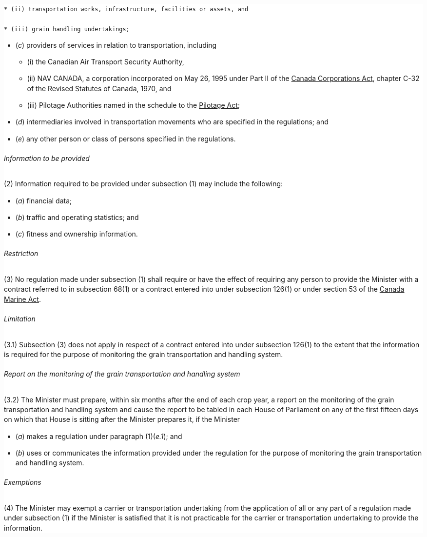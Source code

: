     * (ii) transportation works, infrastructure, facilities or assets, and

    * (iii) grain handling undertakings;

  * (_c_) providers of services in relation to transportation, including

    * (i) the Canadian Air Transport Security Authority,

    * (ii) NAV CANADA, a corporation incorporated on May 26, 1995 under Part II of the [Canada Corporations Act](/canada/eng/acts/C/C-1.8.md), chapter C-32 of the Revised Statutes of Canada, 1970, and

    * (iii) Pilotage Authorities named in the schedule to the [Pilotage Act](/canada/eng/acts/P/P-14.md);

  * (_d_) intermediaries involved in transportation movements who are specified in the regulations; and

  * (_e_) any other person or class of persons specified in the regulations.

###### Information to be provided

(2) Information required to be provided under subsection (1) may include the following:

  * (_a_) financial data;

  * (_b_) traffic and operating statistics; and

  * (_c_) fitness and ownership information.

###### Restriction

(3) No regulation made under subsection (1) shall require or have the effect of requiring any person to provide the Minister with a contract referred to in subsection 68(1) or a contract entered into under subsection 126(1) or under section 53 of the [Canada Marine Act](/canada/eng/acts/C/C-6.7.md).

###### Limitation

(3.1) Subsection (3) does not apply in respect of a contract entered into under subsection 126(1) to the extent that the information is required for the purpose of monitoring the grain transportation and handling system.

###### Report on the monitoring of the grain transportation and handling system

(3.2) The Minister must prepare, within six months after the end of each crop year, a report on the monitoring of the grain transportation and handling system and cause the report to be tabled in each House of Parliament on any of the first fifteen days on which that House is sitting after the Minister prepares it, if the Minister

  * (_a_) makes a regulation under paragraph (1)(_e.1_); and

  * (_b_) uses or communicates the information provided under the regulation for the purpose of monitoring the grain transportation and handling system.

###### Exemptions

(4) The Minister may exempt a carrier or transportation undertaking from the application of all or any part of a regulation made under subsection (1) if the Minister is satisfied that it is not practicable for the carrier or transportation undertaking to provide the information.
